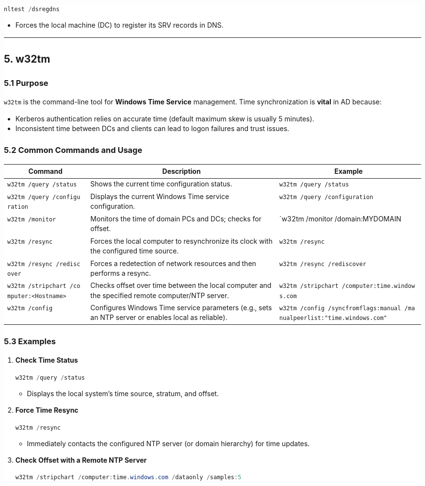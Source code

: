    ```powershell
   nltest /dsregdns
   ```

   - Forces the local machine (DC) to register its SRV records in DNS.

---

## 5. w32tm

### 5.1 Purpose

`w32tm` is the command-line tool for **Windows Time Service** management. Time synchronization is **vital** in AD because:

- Kerberos authentication relies on accurate time (default maximum skew is usually 5 minutes).  
- Inconsistent time between DCs and clients can lead to logon failures and trust issues.

### 5.2 Common Commands and Usage

| Command                                  | Description                                                                                           | Example                                              |
|------------------------------------------|-------------------------------------------------------------------------------------------------------|------------------------------------------------------|
| `w32tm /query /status`                   | Shows the current time configuration status.                                                          | `w32tm /query /status`                               |
| `w32tm /query /configuration`            | Displays the current Windows Time service configuration.                                              | `w32tm /query /configuration`                        |
| `w32tm /monitor`                         | Monitors the time of domain PCs and DCs; checks for offset.                                          | `w32tm /monitor /domain:MYDOMAIN                     |
| `w32tm /resync`                          | Forces the local computer to resynchronize its clock with the configured time source.                | `w32tm /resync`                                      |
| `w32tm /resync /rediscover`              | Forces a redetection of network resources and then performs a resync.                                | `w32tm /resync /rediscover`                          |
| `w32tm /stripchart /computer:<Hostname>` | Checks offset over time between the local computer and the specified remote computer/NTP server.      | `w32tm /stripchart /computer:time.windows.com`       |
| `w32tm /config`                          | Configures Windows Time service parameters (e.g., sets an NTP server or enables local as reliable).   | `w32tm /config /syncfromflags:manual /manualpeerlist:"time.windows.com"` |

### 5.3 Examples

1. **Check Time Status**

   ```powershell
   w32tm /query /status
   ```

   - Displays the local system’s time source, stratum, and offset.

2. **Force Time Resync**

   ```powershell
   w32tm /resync
   ```

   - Immediately contacts the configured NTP server (or domain hierarchy) for time updates.

3. **Check Offset with a Remote NTP Server**

   ```powershell
   w32tm /stripchart /computer:time.windows.com /dataonly /samples:5
   ```
